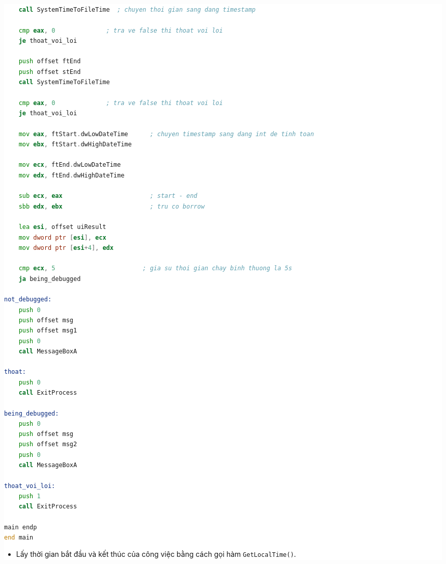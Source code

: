 ```asm
    call SystemTimeToFileTime  ; chuyen thoi gian sang dang timestamp

    cmp eax, 0              ; tra ve false thi thoat voi loi
    je thoat_voi_loi

    push offset ftEnd
    push offset stEnd
    call SystemTimeToFileTime

    cmp eax, 0              ; tra ve false thi thoat voi loi
    je thoat_voi_loi
        
    mov eax, ftStart.dwLowDateTime      ; chuyen timestamp sang dang int de tinh toan
    mov ebx, ftStart.dwHighDateTime
             
    mov ecx, ftEnd.dwLowDateTime
    mov edx, ftEnd.dwHighDateTime

    sub ecx, eax                        ; start - end
    sbb edx, ebx                        ; tru co borrow
    
    lea esi, offset uiResult
    mov dword ptr [esi], ecx
    mov dword ptr [esi+4], edx
    
    cmp ecx, 5                        ; gia su thoi gian chay binh thuong la 5s
    ja being_debugged

not_debugged:
    push 0
    push offset msg
    push offset msg1
    push 0
    call MessageBoxA

thoat:
    push 0
    call ExitProcess

being_debugged:
    push 0
    push offset msg
    push offset msg2
    push 0
    call MessageBoxA

thoat_voi_loi:
    push 1
    call ExitProcess

main endp
end main

```
- Lấy thời gian bắt đầu và kết thúc của công việc bằng cách gọi hàm `GetLocalTime()`.
